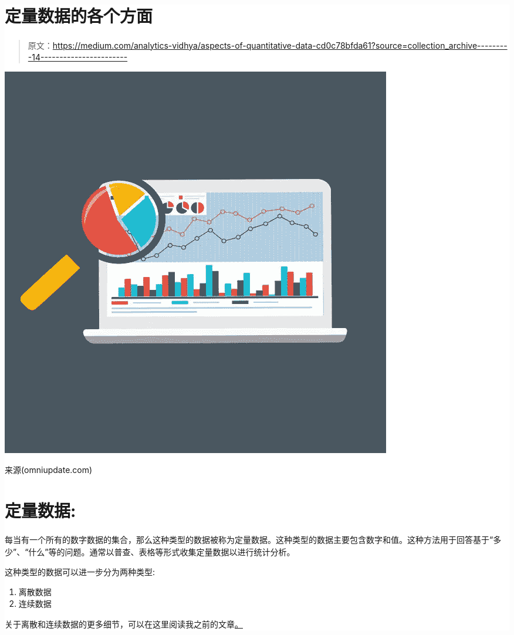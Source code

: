 # 定量数据的各个方面

> 原文：<https://medium.com/analytics-vidhya/aspects-of-quantitative-data-cd0c78bfda61?source=collection_archive---------14----------------------->

![](img/9c9b6faa5fc4ab0e334573fb259ff985.png)

来源(omniupdate.com)

# **定量数据:**

每当有一个所有的数字数据的集合，那么这种类型的数据被称为定量数据。这种类型的数据主要包含数字和值。这种方法用于回答基于“多少”、“什么”等的问题。通常以普查、表格等形式收集定量数据以进行统计分析。

这种类型的数据可以进一步分为两种类型:

1.  离散数据
2.  连续数据

关于离散和连续数据的更多细节，可以在这里阅读我之前的文章[。](/analytics-vidhya/descriptive-statistics-a-beginners-guide-d9ca0ac97f63)
